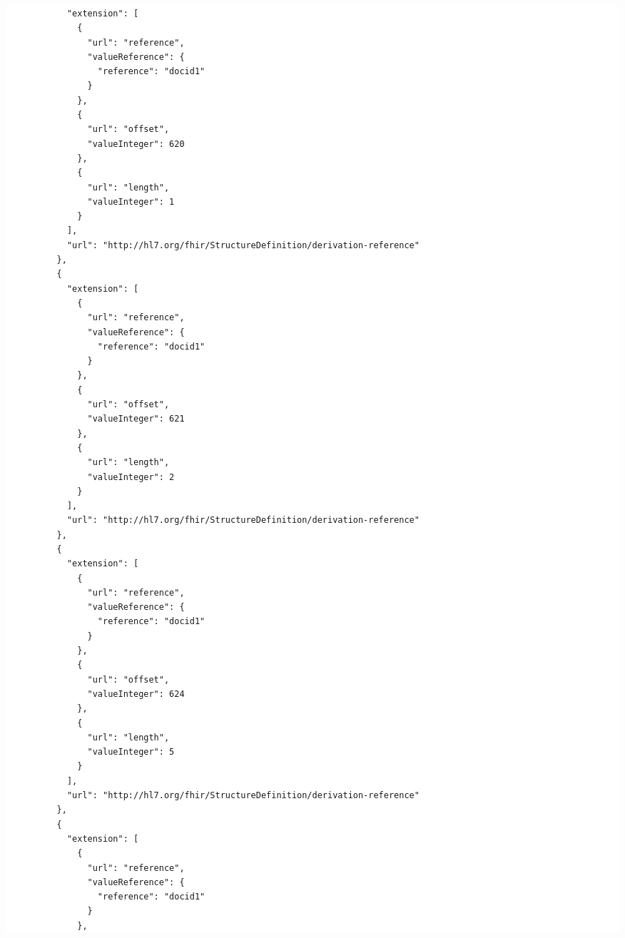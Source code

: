                 "extension": [
                  {
                    "url": "reference",
                    "valueReference": {
                      "reference": "docid1"
                    }
                  },
                  {
                    "url": "offset",
                    "valueInteger": 620
                  },
                  {
                    "url": "length",
                    "valueInteger": 1
                  }
                ],
                "url": "http://hl7.org/fhir/StructureDefinition/derivation-reference"
              },
              {
                "extension": [
                  {
                    "url": "reference",
                    "valueReference": {
                      "reference": "docid1"
                    }
                  },
                  {
                    "url": "offset",
                    "valueInteger": 621
                  },
                  {
                    "url": "length",
                    "valueInteger": 2
                  }
                ],
                "url": "http://hl7.org/fhir/StructureDefinition/derivation-reference"
              },
              {
                "extension": [
                  {
                    "url": "reference",
                    "valueReference": {
                      "reference": "docid1"
                    }
                  },
                  {
                    "url": "offset",
                    "valueInteger": 624
                  },
                  {
                    "url": "length",
                    "valueInteger": 5
                  }
                ],
                "url": "http://hl7.org/fhir/StructureDefinition/derivation-reference"
              },
              {
                "extension": [
                  {
                    "url": "reference",
                    "valueReference": {
                      "reference": "docid1"
                    }
                  },